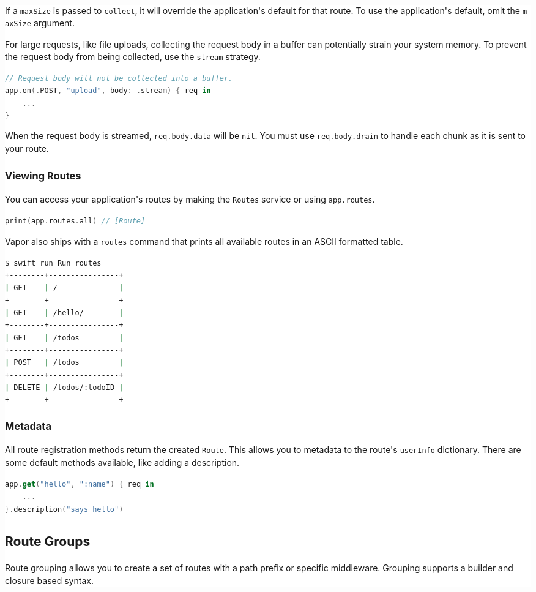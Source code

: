 If a `maxSize` is passed to `collect`, it will override the application's default for that route. To use the application's default, omit the `maxSize` argument. 

For large requests, like file uploads, collecting the request body in a buffer can potentially strain your system memory. To prevent the request body from being collected, use the `stream` strategy.

```swift
// Request body will not be collected into a buffer.
app.on(.POST, "upload", body: .stream) { req in
    ...
}
```

When the request body is streamed, `req.body.data` will be `nil`. You must use `req.body.drain` to handle each chunk as it is sent to your route. 

### Viewing Routes

You can access your application's routes by making the `Routes` service or using `app.routes`. 

```swift
print(app.routes.all) // [Route]
```

Vapor also ships with a `routes` command that prints all available routes in an ASCII formatted table. 

```sh
$ swift run Run routes
+--------+----------------+
| GET    | /              |
+--------+----------------+
| GET    | /hello/        |
+--------+----------------+
| GET    | /todos         |
+--------+----------------+
| POST   | /todos         |
+--------+----------------+
| DELETE | /todos/:todoID |
+--------+----------------+
```

### Metadata

All route registration methods return the created `Route`. This allows you to metadata to the route's `userInfo` dictionary. There are some default methods available, like adding a description.

```swift
app.get("hello", ":name") { req in
	...
}.description("says hello")
```

## Route Groups

Route grouping allows you to create a set of routes with a path prefix or specific middleware. Grouping supports a builder and closure based syntax.

